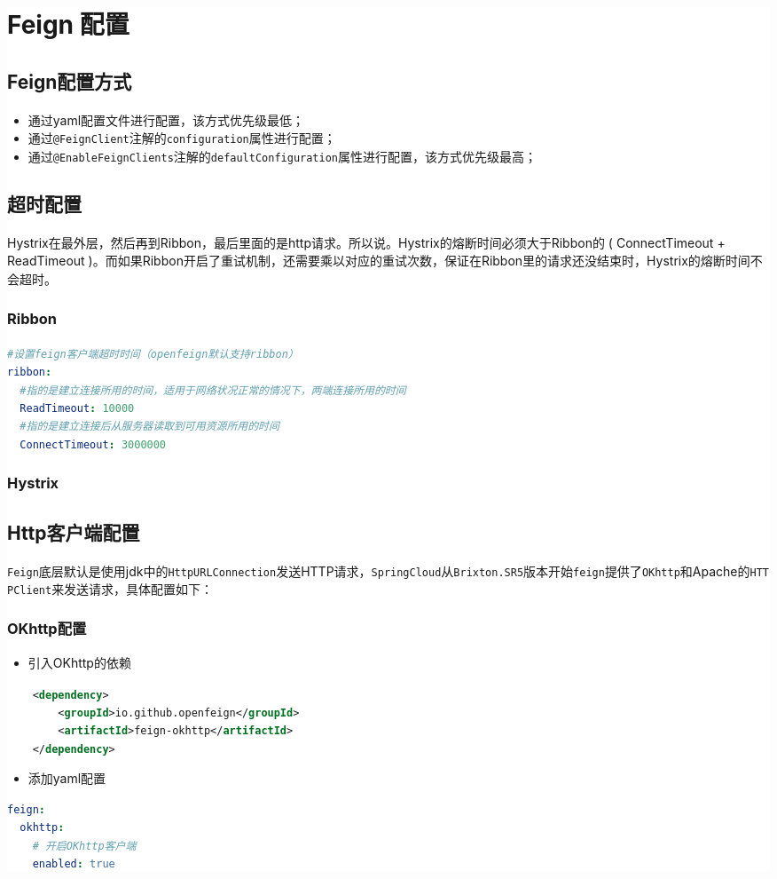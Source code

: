 # Feign 配置
## Feign配置方式
- 通过yaml配置文件进行配置，该方式优先级最低；
- 通过`@FeignClient`注解的`configuration`属性进行配置；
- 通过`@EnableFeignClients`注解的`defaultConfiguration`属性进行配置，该方式优先级最高；

## 超时配置

Hystrix在最外层，然后再到Ribbon，最后里面的是http请求。所以说。Hystrix的熔断时间必须大于Ribbon的 ( ConnectTimeout + ReadTimeout )。而如果Ribbon开启了重试机制，还需要乘以对应的重试次数，保证在Ribbon里的请求还没结束时，Hystrix的熔断时间不会超时。



### Ribbon

```yaml
#设置feign客户端超时时间（openfeign默认支持ribbon）
ribbon:
  #指的是建立连接所用的时间，适用于网络状况正常的情况下，两端连接所用的时间
  ReadTimeout: 10000
  #指的是建立连接后从服务器读取到可用资源所用的时间
  ConnectTimeout: 3000000
```



### Hystrix



## Http客户端配置
`Feign`底层默认是使用jdk中的`HttpURLConnection`发送HTTP请求，`SpringCloud`从`Brixton.SR5`版本开始`feign`提供了`OKhttp`和Apache的`HTTPClient`来发送请求，具体配置如下：



### OKhttp配置
- 引入OKhttp的依赖
```xml
    <dependency>
        <groupId>io.github.openfeign</groupId>
        <artifactId>feign-okhttp</artifactId>
    </dependency>
```

- 添加yaml配置
```yaml
feign:
  okhttp:
    # 开启OKhttp客户端
    enabled: true
```
